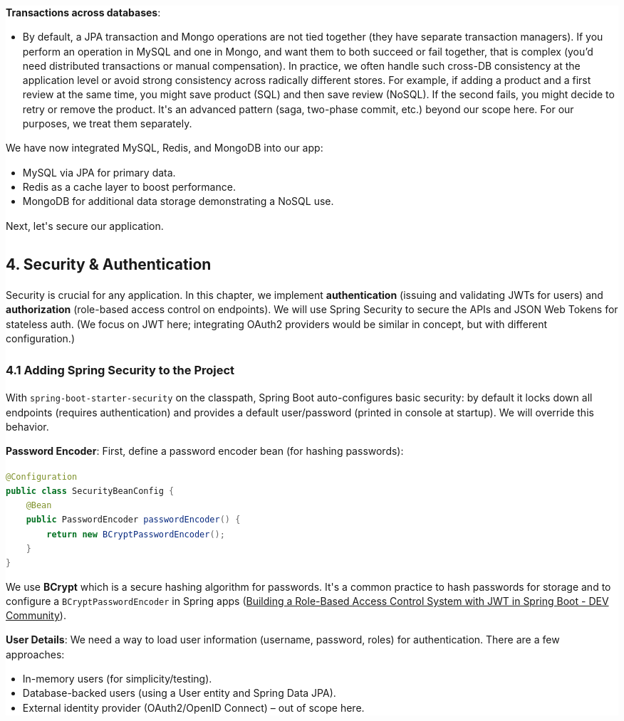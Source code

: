 **Transactions across databases**:

- By default, a JPA transaction and Mongo operations are not tied together (they have separate transaction managers). If you perform an operation in MySQL and one in Mongo, and want them to both succeed or fail together, that is complex (you’d need distributed transactions or manual compensation). In practice, we often handle such cross-DB consistency at the application level or avoid strong consistency across radically different stores. For example, if adding a product and a first review at the same time, you might save product (SQL) and then save review (NoSQL). If the second fails, you might decide to retry or remove the product. It's an advanced pattern (saga, two-phase commit, etc.) beyond our scope here. For our purposes, we treat them separately.

We have now integrated MySQL, Redis, and MongoDB into our app:

- MySQL via JPA for primary data.
- Redis as a cache layer to boost performance.
- MongoDB for additional data storage demonstrating a NoSQL use.

Next, let's secure our application.

## 4. Security & Authentication

Security is crucial for any application. In this chapter, we implement **authentication** (issuing and validating JWTs for users) and **authorization** (role-based access control on endpoints). We will use Spring Security to secure the APIs and JSON Web Tokens for stateless auth. (We focus on JWT here; integrating OAuth2 providers would be similar in concept, but with different configuration.)

### 4.1 Adding Spring Security to the Project

With `spring-boot-starter-security` on the classpath, Spring Boot auto-configures basic security: by default it locks down all endpoints (requires authentication) and provides a default user/password (printed in console at startup). We will override this behavior.

**Password Encoder**: First, define a password encoder bean (for hashing passwords):

```java
@Configuration
public class SecurityBeanConfig {
    @Bean
    public PasswordEncoder passwordEncoder() {
        return new BCryptPasswordEncoder();
    }
}
```

We use **BCrypt** which is a secure hashing algorithm for passwords. It's a common practice to hash passwords for storage and to configure a `BCryptPasswordEncoder` in Spring apps ([Building a Role-Based Access Control System with JWT in Spring Boot - DEV Community](https://dev.to/alphaaman/building-a-role-based-access-control-system-with-jwt-in-spring-boot-a7l#:~:text=Enter%20fullscreen%20mode%20Exit%20fullscreen,mode)).

**User Details**: We need a way to load user information (username, password, roles) for authentication. There are a few approaches:

- In-memory users (for simplicity/testing).
- Database-backed users (using a User entity and Spring Data JPA).
- External identity provider (OAuth2/OpenID Connect) – out of scope here.

